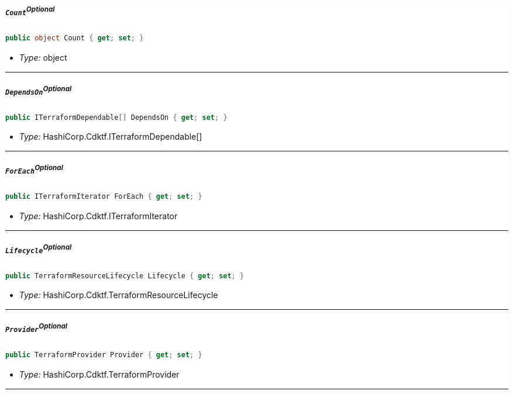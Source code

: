 
##### `Count`<sup>Optional</sup> <a name="Count" id="@cdktf/provider-digitalocean.spacesKey.SpacesKeyConfig.property.count"></a>

```csharp
public object Count { get; set; }
```

- *Type:* object

---

##### `DependsOn`<sup>Optional</sup> <a name="DependsOn" id="@cdktf/provider-digitalocean.spacesKey.SpacesKeyConfig.property.dependsOn"></a>

```csharp
public ITerraformDependable[] DependsOn { get; set; }
```

- *Type:* HashiCorp.Cdktf.ITerraformDependable[]

---

##### `ForEach`<sup>Optional</sup> <a name="ForEach" id="@cdktf/provider-digitalocean.spacesKey.SpacesKeyConfig.property.forEach"></a>

```csharp
public ITerraformIterator ForEach { get; set; }
```

- *Type:* HashiCorp.Cdktf.ITerraformIterator

---

##### `Lifecycle`<sup>Optional</sup> <a name="Lifecycle" id="@cdktf/provider-digitalocean.spacesKey.SpacesKeyConfig.property.lifecycle"></a>

```csharp
public TerraformResourceLifecycle Lifecycle { get; set; }
```

- *Type:* HashiCorp.Cdktf.TerraformResourceLifecycle

---

##### `Provider`<sup>Optional</sup> <a name="Provider" id="@cdktf/provider-digitalocean.spacesKey.SpacesKeyConfig.property.provider"></a>

```csharp
public TerraformProvider Provider { get; set; }
```

- *Type:* HashiCorp.Cdktf.TerraformProvider

---
